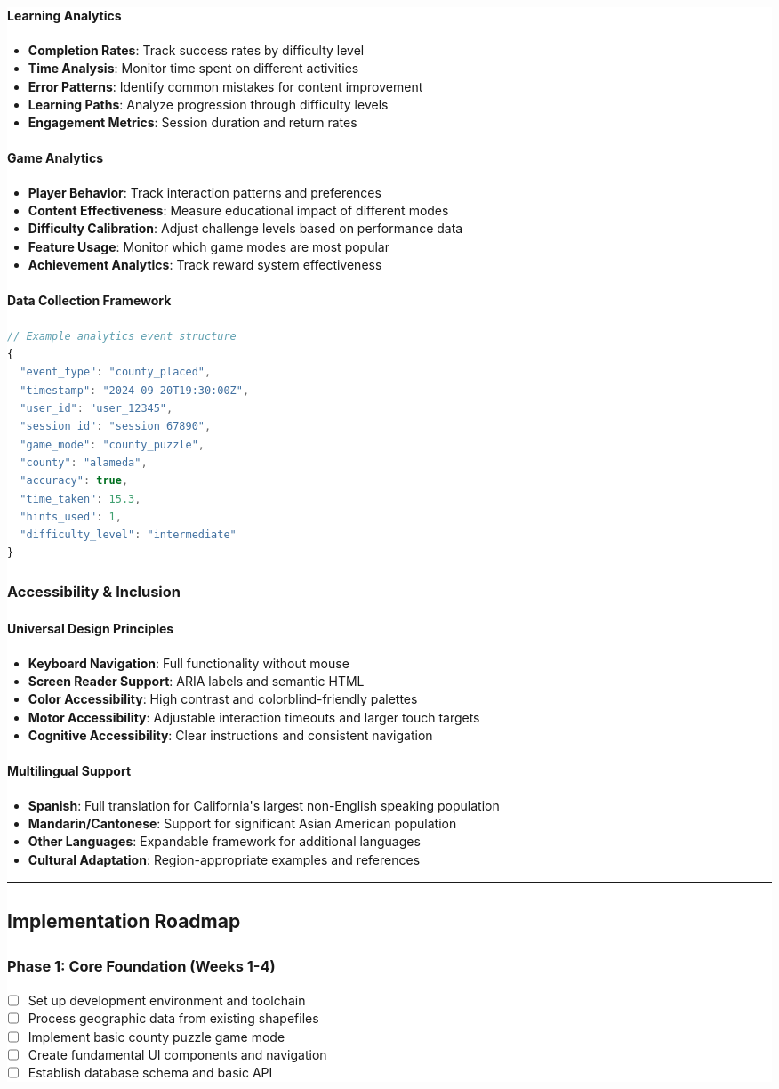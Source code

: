 #### Learning Analytics
- **Completion Rates**: Track success rates by difficulty level
- **Time Analysis**: Monitor time spent on different activities
- **Error Patterns**: Identify common mistakes for content improvement
- **Learning Paths**: Analyze progression through difficulty levels
- **Engagement Metrics**: Session duration and return rates

#### Game Analytics
- **Player Behavior**: Track interaction patterns and preferences
- **Content Effectiveness**: Measure educational impact of different modes
- **Difficulty Calibration**: Adjust challenge levels based on performance data
- **Feature Usage**: Monitor which game modes are most popular
- **Achievement Analytics**: Track reward system effectiveness

#### Data Collection Framework
```javascript
// Example analytics event structure
{
  "event_type": "county_placed",
  "timestamp": "2024-09-20T19:30:00Z",
  "user_id": "user_12345",
  "session_id": "session_67890",
  "game_mode": "county_puzzle",
  "county": "alameda",
  "accuracy": true,
  "time_taken": 15.3,
  "hints_used": 1,
  "difficulty_level": "intermediate"
}
```

### Accessibility & Inclusion

#### Universal Design Principles
- **Keyboard Navigation**: Full functionality without mouse
- **Screen Reader Support**: ARIA labels and semantic HTML
- **Color Accessibility**: High contrast and colorblind-friendly palettes
- **Motor Accessibility**: Adjustable interaction timeouts and larger touch targets
- **Cognitive Accessibility**: Clear instructions and consistent navigation

#### Multilingual Support
- **Spanish**: Full translation for California's largest non-English speaking population
- **Mandarin/Cantonese**: Support for significant Asian American population
- **Other Languages**: Expandable framework for additional languages
- **Cultural Adaptation**: Region-appropriate examples and references

---

## Implementation Roadmap

### Phase 1: Core Foundation (Weeks 1-4)
- [ ] Set up development environment and toolchain
- [ ] Process geographic data from existing shapefiles
- [ ] Implement basic county puzzle game mode
- [ ] Create fundamental UI components and navigation
- [ ] Establish database schema and basic API
